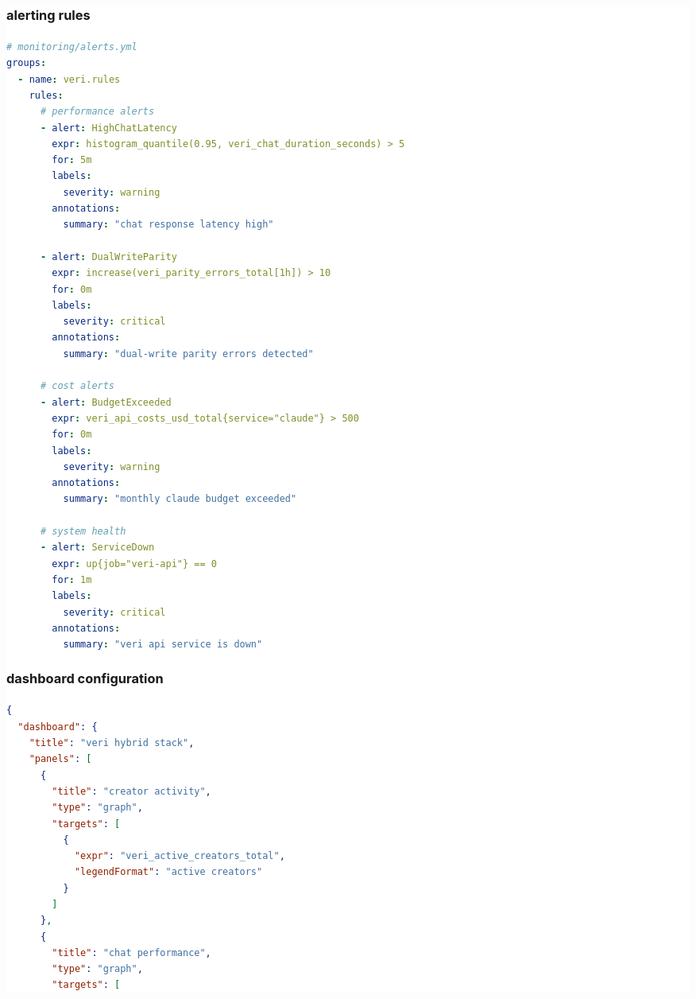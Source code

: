 ### alerting rules

```yaml
# monitoring/alerts.yml
groups:
  - name: veri.rules
    rules:
      # performance alerts
      - alert: HighChatLatency
        expr: histogram_quantile(0.95, veri_chat_duration_seconds) > 5
        for: 5m
        labels:
          severity: warning
        annotations:
          summary: "chat response latency high"
          
      - alert: DualWriteParity
        expr: increase(veri_parity_errors_total[1h]) > 10
        for: 0m
        labels:
          severity: critical
        annotations:
          summary: "dual-write parity errors detected"
          
      # cost alerts  
      - alert: BudgetExceeded
        expr: veri_api_costs_usd_total{service="claude"} > 500
        for: 0m
        labels:
          severity: warning
        annotations:
          summary: "monthly claude budget exceeded"
          
      # system health
      - alert: ServiceDown
        expr: up{job="veri-api"} == 0
        for: 1m
        labels:
          severity: critical
        annotations:
          summary: "veri api service is down"
```

### dashboard configuration

```json
{
  "dashboard": {
    "title": "veri hybrid stack",
    "panels": [
      {
        "title": "creator activity",
        "type": "graph",
        "targets": [
          {
            "expr": "veri_active_creators_total",
            "legendFormat": "active creators"
          }
        ]
      },
      {
        "title": "chat performance",
        "type": "graph", 
        "targets": [
```